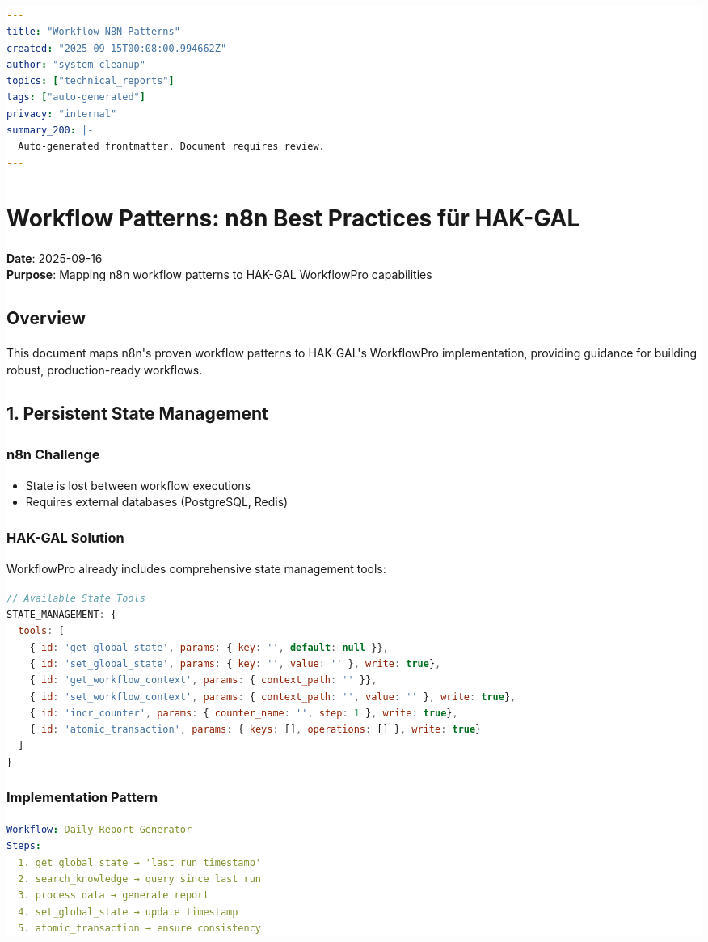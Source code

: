 ```yaml
---
title: "Workflow N8N Patterns"
created: "2025-09-15T00:08:00.994662Z"
author: "system-cleanup"
topics: ["technical_reports"]
tags: ["auto-generated"]
privacy: "internal"
summary_200: |-
  Auto-generated frontmatter. Document requires review.
---
```


# Workflow Patterns: n8n Best Practices für HAK-GAL
**Date**: 2025-09-16  
**Purpose**: Mapping n8n workflow patterns to HAK-GAL WorkflowPro capabilities

## Overview

This document maps n8n's proven workflow patterns to HAK-GAL's WorkflowPro implementation, providing guidance for building robust, production-ready workflows.

## 1. Persistent State Management

### n8n Challenge
- State is lost between workflow executions
- Requires external databases (PostgreSQL, Redis)

### HAK-GAL Solution
WorkflowPro already includes comprehensive state management tools:

```javascript
// Available State Tools
STATE_MANAGEMENT: {
  tools: [
    { id: 'get_global_state', params: { key: '', default: null }},
    { id: 'set_global_state', params: { key: '', value: '' }, write: true},
    { id: 'get_workflow_context', params: { context_path: '' }},
    { id: 'set_workflow_context', params: { context_path: '', value: '' }, write: true},
    { id: 'incr_counter', params: { counter_name: '', step: 1 }, write: true},
    { id: 'atomic_transaction', params: { keys: [], operations: [] }, write: true}
  ]
}
```

### Implementation Pattern
```yaml
Workflow: Daily Report Generator
Steps:
  1. get_global_state → 'last_run_timestamp'
  2. search_knowledge → query since last run
  3. process data → generate report
  4. set_global_state → update timestamp
  5. atomic_transaction → ensure consistency
```
